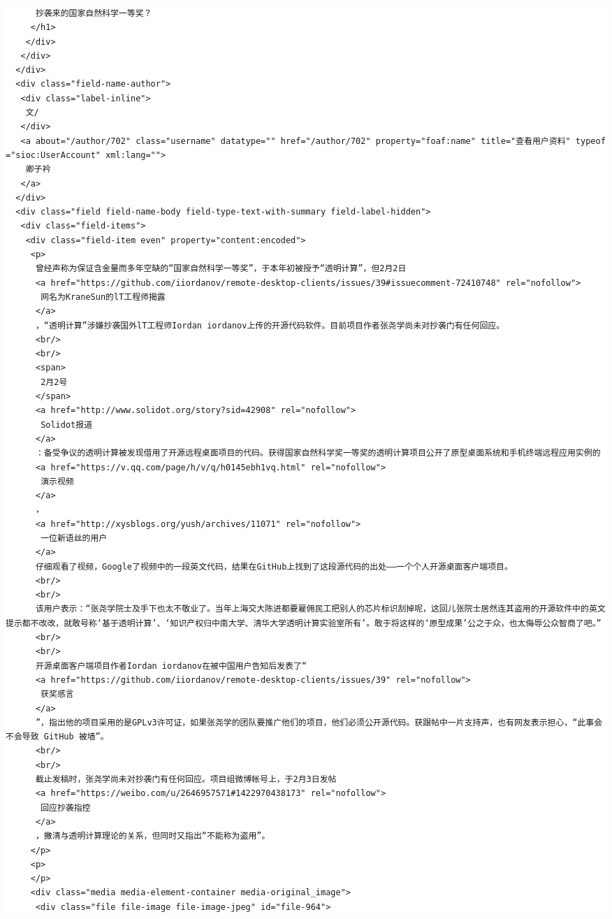           抄袭来的国家自然科学一等奖？
         </h1>
        </div>
       </div>
      </div>
      <div class="field-name-author">
       <div class="label-inline">
        文/
       </div>
       <a about="/author/702" class="username" datatype="" href="/author/702" property="foaf:name" title="查看用户资料" typeof="sioc:UserAccount" xml:lang="">
        卿子衿
       </a>
      </div>
      <div class="field field-name-body field-type-text-with-summary field-label-hidden">
       <div class="field-items">
        <div class="field-item even" property="content:encoded">
         <p>
          曾经声称为保证含金量而多年空缺的“国家自然科学一等奖”，于本年初被授予“透明计算”，但2月2日
          <a href="https://github.com/iiordanov/remote-desktop-clients/issues/39#issuecomment-72410748" rel="nofollow">
           网名为KraneSun的lT工程师揭露
          </a>
          ，“透明计算”涉嫌抄袭国外lT工程师Iordan iordanov上传的开源代码软件。目前项目作者张尧学尚未对抄袭门有任何回应。
          <br/>
          <br/>
          <span>
           2月2号
          </span>
          <a href="http://www.solidot.org/story?sid=42908" rel="nofollow">
           Solidot报道
          </a>
          ：备受争议的透明计算被发现借用了开源远程桌面项目的代码。获得国家自然科学奖一等奖的透明计算项目公开了原型桌面系统和手机终端远程应用实例的
          <a href="https://v.qq.com/page/h/v/q/h0145ebh1vq.html" rel="nofollow">
           演示视频
          </a>
          ，
          <a href="http://xysblogs.org/yush/archives/11071" rel="nofollow">
           一位新语丝的用户
          </a>
          仔细观看了视频，Google了视频中的一段英文代码，结果在GitHub上找到了这段源代码的出处——一个个人开源桌面客户端项目。
          <br/>
          <br/>
          该用户表示：“张尧学院士及手下也太不敬业了。当年上海交大陈进都要雇佣民工把别人的芯片标识刮掉呢，这回儿张院士居然连其盗用的开源软件中的英文提示都不改改，就敢号称‘基于透明计算’、‘知识产权归中南大学、清华大学透明计算实验室所有’。敢于将这样的‘原型成果’公之于众，也太侮辱公众智商了吧。”
          <br/>
          <br/>
          开源桌面客户端项目作者Iordan iordanov在被中国用户告知后发表了“
          <a href="https://github.com/iiordanov/remote-desktop-clients/issues/39" rel="nofollow">
           获奖感言
          </a>
          ”，指出他的项目采用的是GPLv3许可证，如果张尧学的团队要推广他们的项目，他们必须公开源代码。获跟帖中一片支持声，也有网友表示担心，“此事会不会导致 GitHub 被墙”。
          <br/>
          <br/>
          截止发稿时，张尧学尚未对抄袭门有任何回应。项目组微博帐号上，于2月3日发帖
          <a href="https://weibo.com/u/2646957571#1422970438173" rel="nofollow">
           回应抄袭指控
          </a>
          ，撇清与透明计算理论的关系，但同时又指出“不能称为盗用”。
         </p>
         <p>
         </p>
         <div class="media media-element-container media-original_image">
          <div class="file file-image file-image-jpeg" id="file-964">